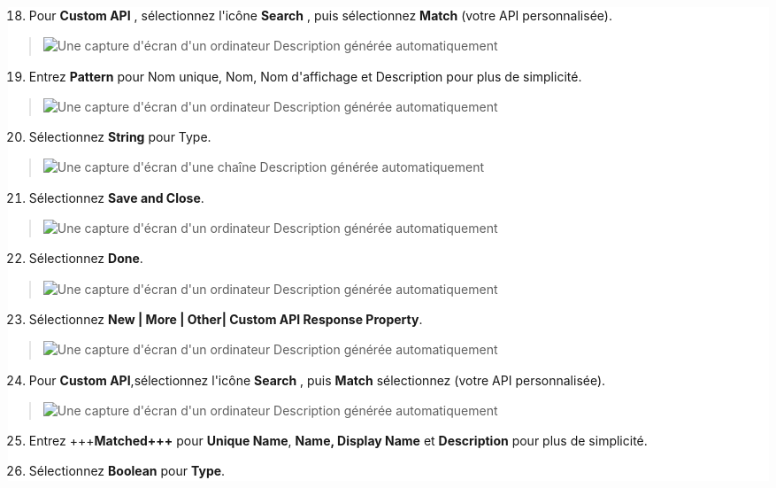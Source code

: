 18. Pour **Custom API** , sélectionnez l'icône **Search** , puis
    sélectionnez **Match** (votre API personnalisée).

> ![Une capture d'écran d'un ordinateur Description générée
> automatiquement](./media/image51.png)

19. Entrez **Pattern** pour Nom unique, Nom, Nom d'affichage et
    Description pour plus de simplicité.

> ![Une capture d'écran d'un ordinateur Description générée
> automatiquement](./media/image52.png)

20. Sélectionnez **String** pour Type.

> ![Une capture d'écran d'une chaîne Description générée
> automatiquement](./media/image53.png)

21. Sélectionnez **Save and Close**.

> ![Une capture d'écran d'un ordinateur Description générée
> automatiquement](./media/image54.png)

22. Sélectionnez **Done**.

> ![Une capture d'écran d'un ordinateur Description générée
> automatiquement](./media/image55.png)

23. Sélectionnez **New | More | Other| Custom API Response Property**.

> ![Une capture d'écran d'un ordinateur Description générée
> automatiquement](./media/image56.png)

24. Pour **Custom API**,sélectionnez l'icône **Search** , puis **Match**
    sélectionnez (votre API personnalisée).

> ![Une capture d'écran d'un ordinateur Description générée
> automatiquement](./media/image57.png)

25. Entrez +++**Matched+++** pour **Unique Name**, **Name, Display
    Name** et **Description** pour plus de simplicité.

26. Sélectionnez **Boolean** pour **Type**.
